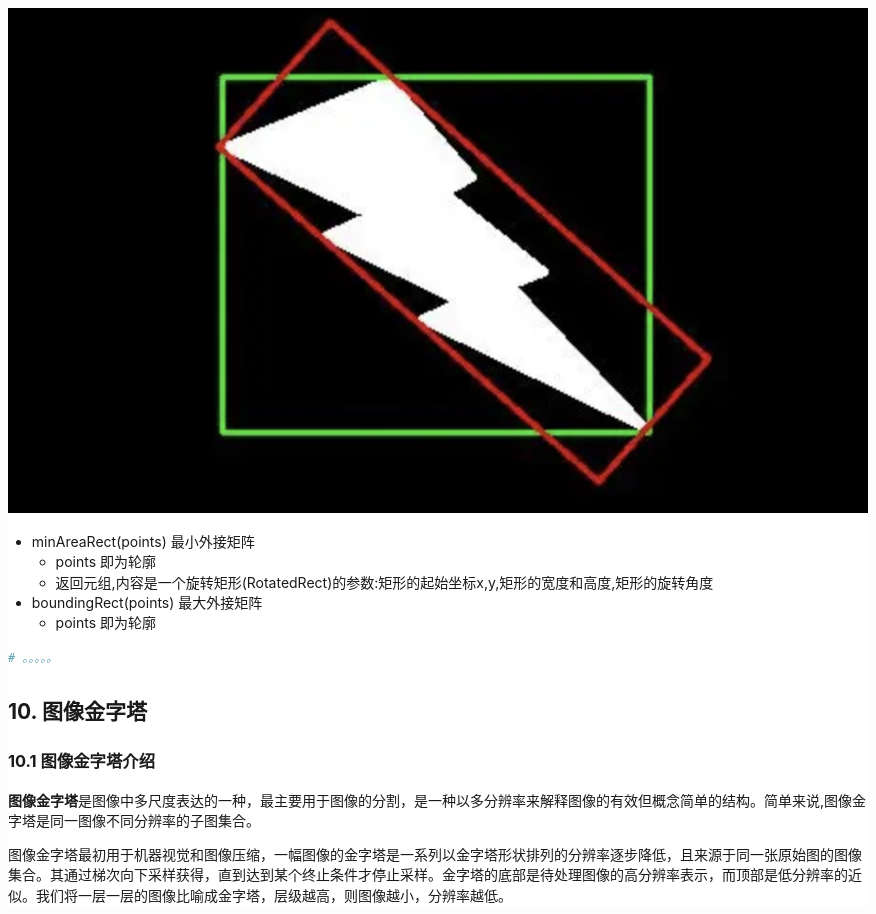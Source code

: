 ![外接矩形](./fig/外接矩形.png)



- minAreaRect(points) 最小外接矩阵
  - points 即为轮廓
  - 返回元组,内容是一个旋转矩形(RotatedRect)的参数:矩形的起始坐标x,y,矩形的宽度和高度,矩形的旋转角度
- boundingRect(points) 最大外接矩阵
  - points 即为轮廓



```python
# 。。。。。
```



## 10. 图像金字塔



### 10.1 图像金字塔介绍

​	**图像金字塔**是图像中多尺度表达的一种，最主要用于图像的分割，是一种以多分辨率来解释图像的有效但概念简单的结构。简单来说,图像金字塔是同一图像不同分辨率的子图集合。

​	图像金字塔最初用于机器视觉和图像压缩，一幅图像的金字塔是一系列以金字塔形状排列的分辨率逐步降低，且来源于同一张原始图的图像集合。其通过梯次向下采样获得，直到达到某个终止条件才停止采样。金字塔的底部是待处理图像的高分辨率表示，而顶部是低分辨率的近似。我们将一层一层的图像比喻成金字塔，层级越高，则图像越小，分辨率越低。
